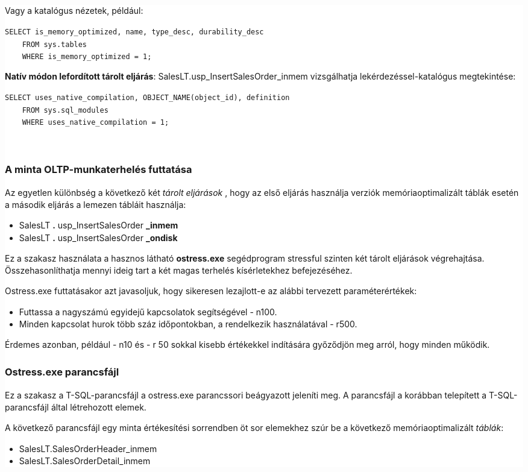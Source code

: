 
Vagy a katalógus nézetek, például:


```
SELECT is_memory_optimized, name, type_desc, durability_desc
    FROM sys.tables
    WHERE is_memory_optimized = 1;
```


**Natív módon lefordított tárolt eljárás**: SalesLT.usp_InsertSalesOrder_inmem vizsgálhatja lekérdezéssel-katalógus megtekintése:


```
SELECT uses_native_compilation, OBJECT_NAME(object_id), definition
    FROM sys.sql_modules
    WHERE uses_native_compilation = 1;
```


&nbsp;

### <a name="run-the-sample-oltp-workload"></a>A minta OLTP-munkaterhelés futtatása

Az egyetlen különbség a következő két *tárolt eljárások* , hogy az első eljárás használja verziók memóriaoptimalizált táblák esetén a második eljárás a lemezen tábláit használja:

- SalesLT **.** usp_InsertSalesOrder **_inmem**
- SalesLT **.** usp_InsertSalesOrder **_ondisk**


Ez a szakasz használata a hasznos látható **ostress.exe** segédprogram stressful szinten két tárolt eljárások végrehajtása. Összehasonlíthatja mennyi ideig tart a két magas terhelés kísérletekhez befejezéséhez.


Ostress.exe futtatásakor azt javasoljuk, hogy sikeresen lezajlott-e az alábbi tervezett paraméterértékek:

- Futtassa a nagyszámú egyidejű kapcsolatok segítségével - n100.
- Minden kapcsolat hurok több száz időpontokban, a rendelkezik használatával - r500.


Érdemes azonban, például - n10 és - r 50 sokkal kisebb értékekkel indítására győződjön meg arról, hogy minden működik.


### <a name="script-for-ostressexe"></a>Ostress.exe parancsfájl


Ez a szakasz a T-SQL-parancsfájl a ostress.exe parancssori beágyazott jeleníti meg. A parancsfájl a korábban telepített a T-SQL-parancsfájl által létrehozott elemek.


A következő parancsfájl egy minta értékesítési sorrendben öt sor elemekhez szúr be a következő memóriaoptimalizált *táblák*:

- SalesLT.SalesOrderHeader_inmem
- SalesLT.SalesOrderDetail_inmem
